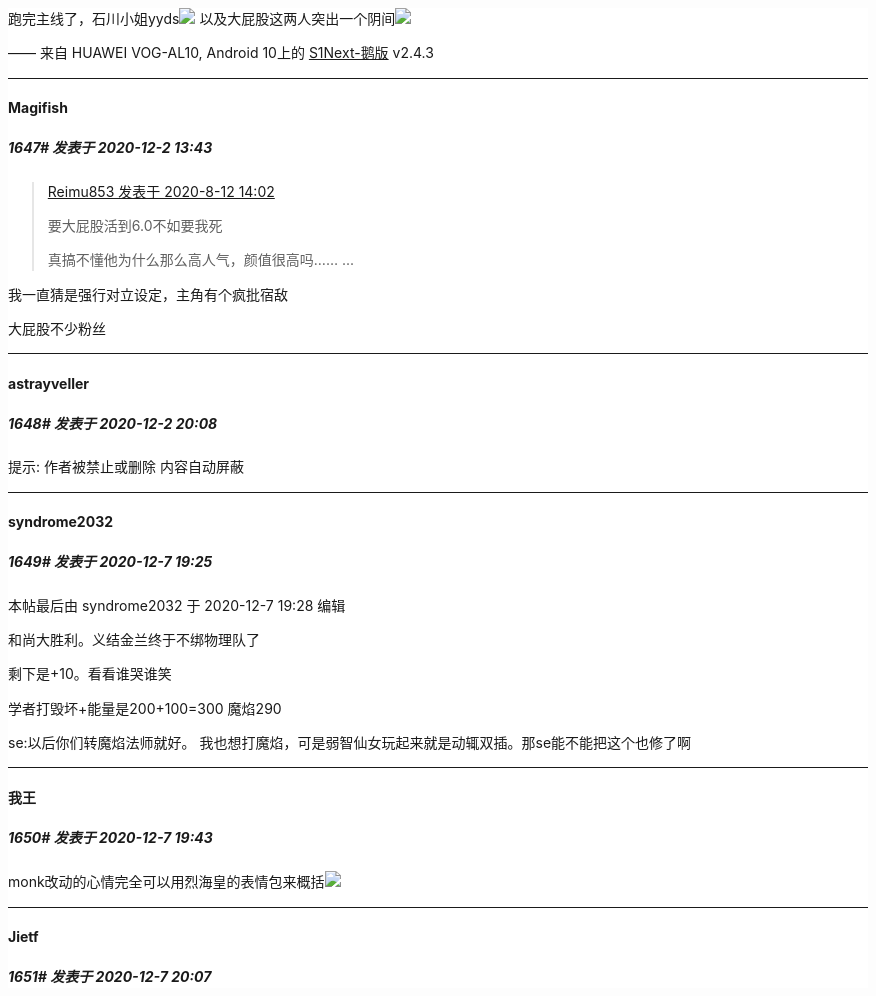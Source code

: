 跑完主线了，石川小姐yyds<img src="https://static.saraba1st.com/image/smiley/face2017/135.png" referrerpolicy="no-referrer">
以及大屁股这两人突出一个阴间<img src="https://static.saraba1st.com/image/smiley/face2017/067.png" referrerpolicy="no-referrer">

—— 来自 HUAWEI VOG-AL10, Android 10上的 [S1Next-鹅版](https://github.com/ykrank/S1-Next/releases) v2.4.3

*****

####  Magifish  
##### 1647#       发表于 2020-12-2 13:43

<blockquote><a href="httphttps://bbs.saraba1st.com/2b/forum.php?mod=redirect&amp;goto=findpost&amp;pid=48403032&amp;ptid=1845667" target="_blank">Reimu853 发表于 2020-8-12 14:02</a>

要大屁股活到6.0不如要我死

真搞不懂他为什么那么高人气，颜值很高吗…… ...</blockquote>
我一直猜是强行对立设定，主角有个疯批宿敌

大屁股不少粉丝

*****

####  astrayveller  
##### 1648#       发表于 2020-12-2 20:08

提示: 作者被禁止或删除 内容自动屏蔽

*****

####  syndrome2032  
##### 1649#       发表于 2020-12-7 19:25

 本帖最后由 syndrome2032 于 2020-12-7 19:28 编辑 

和尚大胜利。义结金兰终于不绑物理队了

剩下是+10。看看谁哭谁笑

学者打毁坏+能量是200+100=300
魔焰290

se:以后你们转魔焰法师就好。
我也想打魔焰，可是弱智仙女玩起来就是动辄双插。那se能不能把这个也修了啊

*****

####  我王  
##### 1650#       发表于 2020-12-7 19:43

monk改动的心情完全可以用烈海皇的表情包来概括<img src="https://static.saraba1st.com/image/smiley/face2017/067.png" referrerpolicy="no-referrer">



*****

####  Jietf  
##### 1651#       发表于 2020-12-7 20:07
